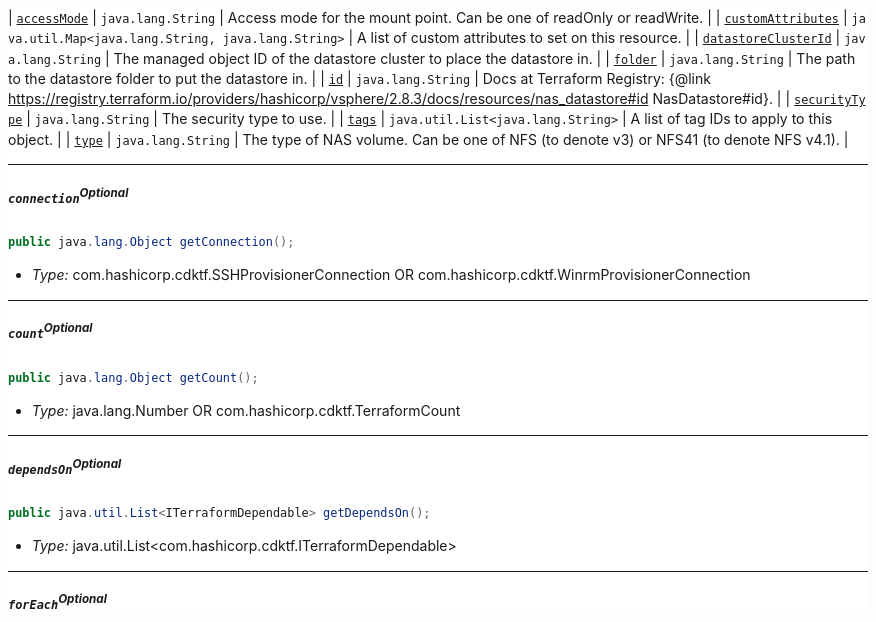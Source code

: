 | <code><a href="#@cdktf/provider-vsphere.nasDatastore.NasDatastoreConfig.property.accessMode">accessMode</a></code> | <code>java.lang.String</code> | Access mode for the mount point. Can be one of readOnly or readWrite. |
| <code><a href="#@cdktf/provider-vsphere.nasDatastore.NasDatastoreConfig.property.customAttributes">customAttributes</a></code> | <code>java.util.Map<java.lang.String, java.lang.String></code> | A list of custom attributes to set on this resource. |
| <code><a href="#@cdktf/provider-vsphere.nasDatastore.NasDatastoreConfig.property.datastoreClusterId">datastoreClusterId</a></code> | <code>java.lang.String</code> | The managed object ID of the datastore cluster to place the datastore in. |
| <code><a href="#@cdktf/provider-vsphere.nasDatastore.NasDatastoreConfig.property.folder">folder</a></code> | <code>java.lang.String</code> | The path to the datastore folder to put the datastore in. |
| <code><a href="#@cdktf/provider-vsphere.nasDatastore.NasDatastoreConfig.property.id">id</a></code> | <code>java.lang.String</code> | Docs at Terraform Registry: {@link https://registry.terraform.io/providers/hashicorp/vsphere/2.8.3/docs/resources/nas_datastore#id NasDatastore#id}. |
| <code><a href="#@cdktf/provider-vsphere.nasDatastore.NasDatastoreConfig.property.securityType">securityType</a></code> | <code>java.lang.String</code> | The security type to use. |
| <code><a href="#@cdktf/provider-vsphere.nasDatastore.NasDatastoreConfig.property.tags">tags</a></code> | <code>java.util.List<java.lang.String></code> | A list of tag IDs to apply to this object. |
| <code><a href="#@cdktf/provider-vsphere.nasDatastore.NasDatastoreConfig.property.type">type</a></code> | <code>java.lang.String</code> | The type of NAS volume. Can be one of NFS (to denote v3) or NFS41 (to denote NFS v4.1). |

---

##### `connection`<sup>Optional</sup> <a name="connection" id="@cdktf/provider-vsphere.nasDatastore.NasDatastoreConfig.property.connection"></a>

```java
public java.lang.Object getConnection();
```

- *Type:* com.hashicorp.cdktf.SSHProvisionerConnection OR com.hashicorp.cdktf.WinrmProvisionerConnection

---

##### `count`<sup>Optional</sup> <a name="count" id="@cdktf/provider-vsphere.nasDatastore.NasDatastoreConfig.property.count"></a>

```java
public java.lang.Object getCount();
```

- *Type:* java.lang.Number OR com.hashicorp.cdktf.TerraformCount

---

##### `dependsOn`<sup>Optional</sup> <a name="dependsOn" id="@cdktf/provider-vsphere.nasDatastore.NasDatastoreConfig.property.dependsOn"></a>

```java
public java.util.List<ITerraformDependable> getDependsOn();
```

- *Type:* java.util.List<com.hashicorp.cdktf.ITerraformDependable>

---

##### `forEach`<sup>Optional</sup> <a name="forEach" id="@cdktf/provider-vsphere.nasDatastore.NasDatastoreConfig.property.forEach"></a>
